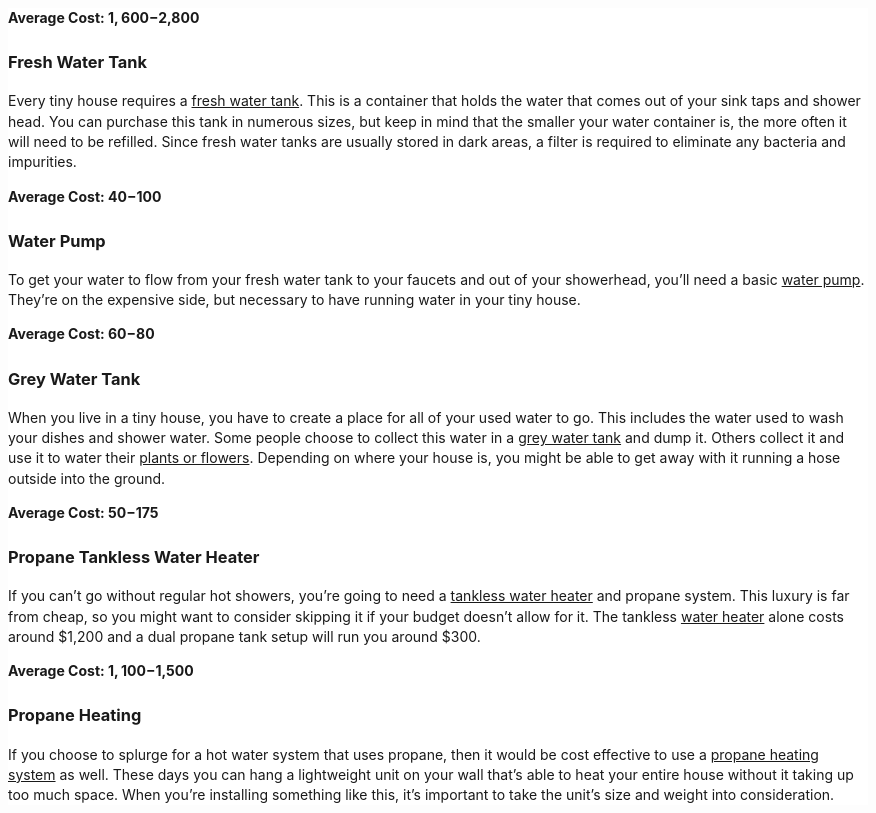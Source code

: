 **Average Cost: $1,600-$2,800**

### Fresh Water Tank

Every tiny house requires a [fresh water tank](https://www.amazon.com/gp/product/B007MSLP7A/ref=as_li_tl?ie=UTF8&camp=1789&creative=9325&creativeASIN=B007MSLP7A&linkCode=as2&tag=mywebsitekb04-20&linkId=6b92aae1925801f520aaa89747ba8741). This is a container that holds the water that comes out of your sink taps and shower head. You can purchase this tank in numerous sizes, but keep in mind that the smaller your water container is, the more often it will need to be refilled. Since fresh water tanks are usually stored in dark areas, a filter is required to eliminate any bacteria and impurities.

**Average Cost: $40-$100**

### Water Pump

To get your water to flow from your fresh water tank to your faucets and out of your showerhead, you’ll need a basic [water pump](https://www.amazon.com/gp/product/B00W5GCQC2/ref=as_li_tl?ie=UTF8&camp=1789&creative=9325&creativeASIN=B00W5GCQC2&linkCode=as2&tag=mywebsitekb04-20&linkId=2b696eea8363033036e9429c7d50f35f). They’re on the expensive side, but necessary to have running water in your tiny house.

**Average Cost: $60-$80**

### Grey Water Tank

When you live in a tiny house, you have to create a place for all of your used water to go. This includes the water used to wash your dishes and shower water. Some people choose to collect this water in a [grey water tank](https://www.amazon.com/gp/product/B000P66C7Y/ref=as_li_tl?ie=UTF8&camp=1789&creative=9325&creativeASIN=B000P66C7Y&linkCode=as2&tag=mywebsitekb04-20&linkId=29dea4e321cf3c19dcde48c538932408) and dump it. Others collect it and use it to water their [plants or flowers](https://labellefleurdesign.ca/blogs/flower-blog/elevating-your-indoor-space-with-beautiful-plants-and-flowers). Depending on where your house is, you might be able to get away with it running a hose outside into the ground. 

**Average Cost: $50-$175**

### Propane Tankless Water Heater

If you can’t go without regular hot showers, you’re going to need a [tankless water heater](https://www.amazon.com/gp/product/B00HRH6T2W/ref=as_li_tl?ie=UTF8&camp=1789&creative=9325&creativeASIN=B00HRH6T2W&linkCode=as2&tag=mywebsitekb04-20&linkId=cce3253ffb9d824a38b55fd7467c89e2) and propane system. This luxury is far from cheap, so you might want to consider skipping it if your budget doesn’t allow for it. The tankless [water heater](https://www.tinysociety.co/articles/the-best-tiny-house-water-heaters-on-the-market-in-2018/) alone costs around $1,200 and a dual propane tank setup will run you around $300.

**Average Cost: $1,100-$1,500**

### Propane Heating

If you choose to splurge for a hot water system that uses propane, then it would be cost effective to use a [propane heating system](https://www.amazon.com/gp/product/B016I0DB5G/ref=as_li_tl?ie=UTF8&camp=1789&creative=9325&creativeASIN=B016I0DB5G&linkCode=as2&tag=mywebsitekb04-20&linkId=0440bc3224f3bcde33b2d93b417c935b) as well. These days you can hang a lightweight unit on your wall that’s able to heat your entire house without it taking up too much space. When you’re installing something like this, it’s important to take the unit’s size and weight into consideration.
